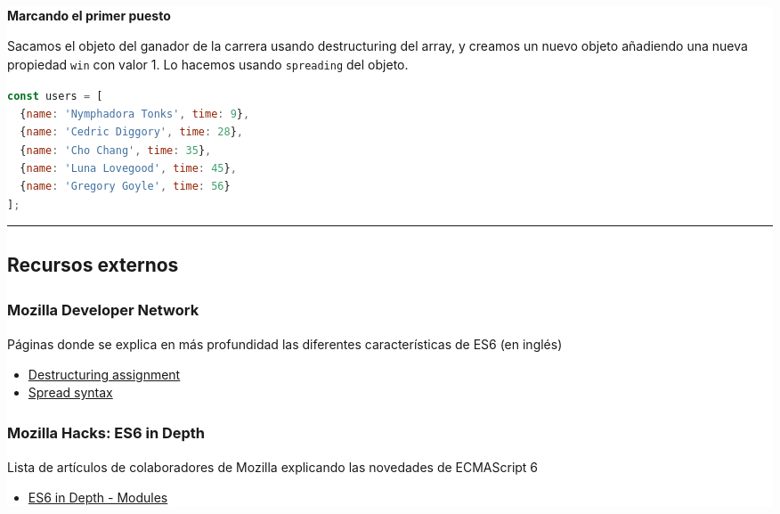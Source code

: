 **Marcando el primer puesto**

Sacamos el objeto del ganador de la carrera usando destructuring del array, y creamos un nuevo objeto añadiendo una nueva propiedad `win` con valor 1. Lo hacemos usando `spreading` del objeto.

```js
const users = [
  {name: 'Nymphadora Tonks', time: 9},
  {name: 'Cedric Diggory', time: 28},
  {name: 'Cho Chang', time: 35},
  {name: 'Luna Lovegood', time: 45},
  {name: 'Gregory Goyle', time: 56}
];
```

* * *

## Recursos externos

### Mozilla Developer Network

Páginas donde se explica en más profundidad las diferentes características de ES6 (en inglés)

- [Destructuring assignment](https://developer.mozilla.org/en-US/docs/Web/JavaScript/Reference/Operators/Destructuring_assignment)
- [Spread syntax](https://developer.mozilla.org/en-US/docs/Web/JavaScript/Reference/Operators/Spread_operator)

### Mozilla Hacks: ES6 in Depth

Lista de artículos de colaboradores de Mozilla explicando las novedades de ECMAScript 6

- [ES6 in Depth - Modules](https://hacks.mozilla.org/2015/08/es6-in-depth-modules/)
